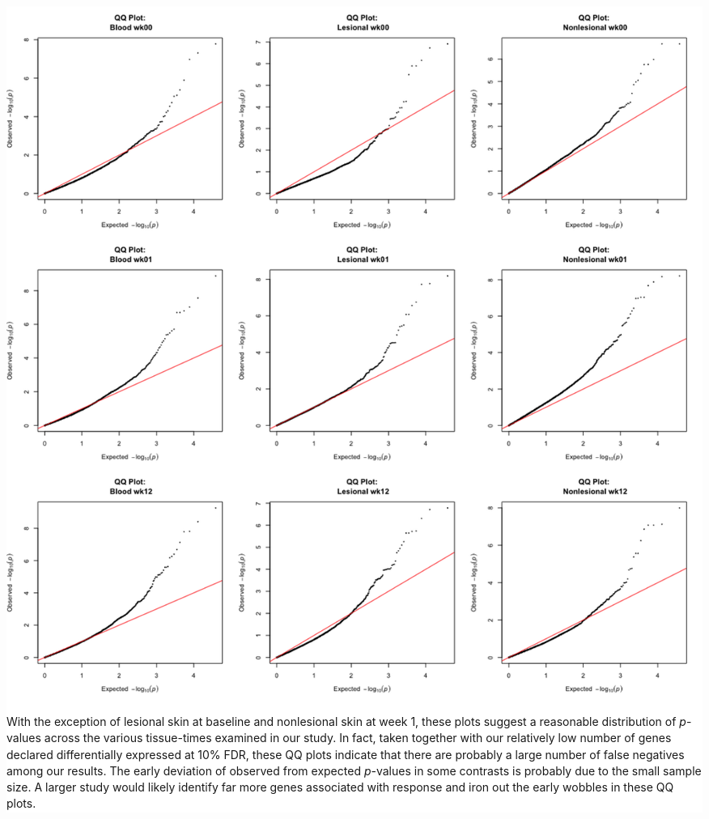 <p align='center'>
<img src="Response_Script_files/figure-markdown_github/qq-1.png" style="display: block; margin: auto;" />
</p>

With the exception of lesional skin at baseline and nonlesional skin at week 1, these plots suggest a reasonable distribution of *p*-values across the various tissue-times examined in our study. In fact, taken together with our relatively low number of genes declared differentially expressed at 10% FDR, these QQ plots indicate that there are probably a large number of false negatives among our results. The early deviation of observed from expected *p*-values in some contrasts is probably due to the small sample size. A larger study would likely identify far more genes associated with response and iron out the early wobbles in these QQ plots.
